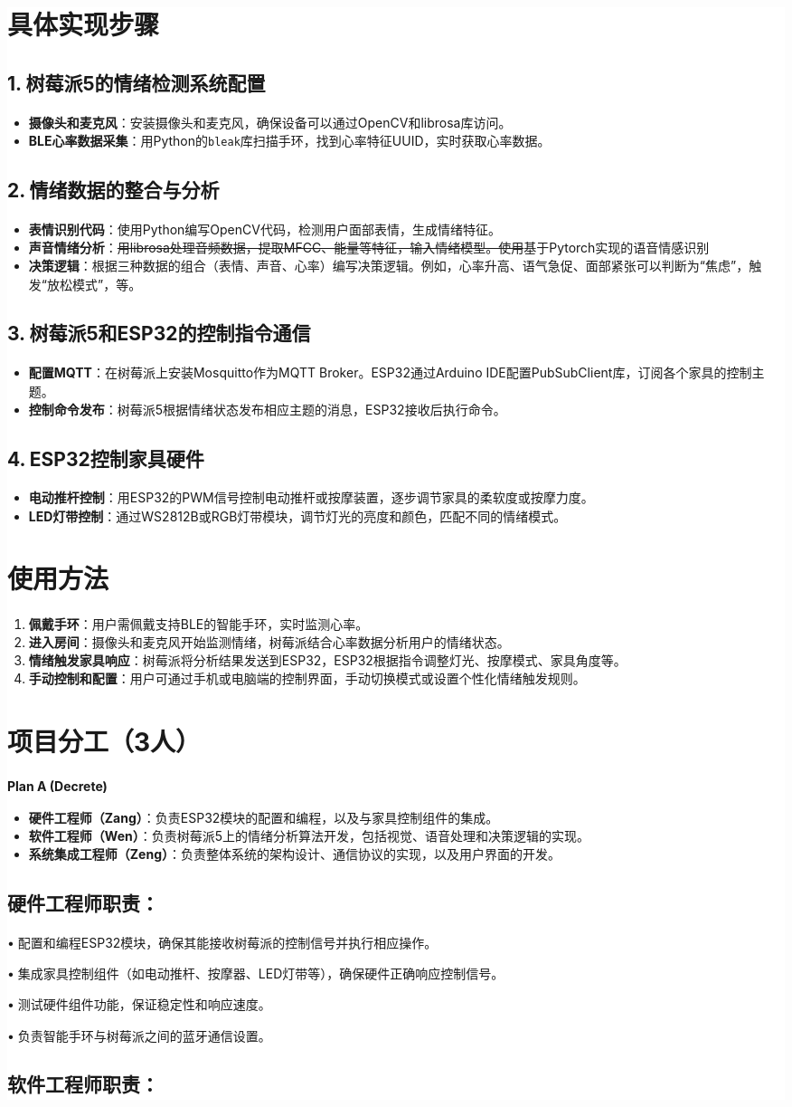 # 具体实现步骤

## 1. 树莓派5的情绪检测系统配置

- **摄像头和麦克风**：安装摄像头和麦克风，确保设备可以通过OpenCV和librosa库访问。
- **BLE心率数据采集**：用Python的`bleak`库扫描手环，找到心率特征UUID，实时获取心率数据。

## 2. 情绪数据的整合与分析

- **表情识别代码**：使用Python编写OpenCV代码，检测用户面部表情，生成情绪特征。
- **声音情绪分析**：~~用librosa处理音频数据，提取MFCC、能量等特征，输入情绪模型。使用~~基于Pytorch实现的语音情感识别
- **决策逻辑**：根据三种数据的组合（表情、声音、心率）编写决策逻辑。例如，心率升高、语气急促、面部紧张可以判断为“焦虑”，触发“放松模式”，等。

## 3. 树莓派5和ESP32的控制指令通信

- **配置MQTT**：在树莓派上安装Mosquitto作为MQTT Broker。ESP32通过Arduino IDE配置PubSubClient库，订阅各个家具的控制主题。
- **控制命令发布**：树莓派5根据情绪状态发布相应主题的消息，ESP32接收后执行命令。

## 4. ESP32控制家具硬件

- **电动推杆控制**：用ESP32的PWM信号控制电动推杆或按摩装置，逐步调节家具的柔软度或按摩力度。
- **LED灯带控制**：通过WS2812B或RGB灯带模块，调节灯光的亮度和颜色，匹配不同的情绪模式。

# 使用方法

1. **佩戴手环**：用户需佩戴支持BLE的智能手环，实时监测心率。
2. **进入房间**：摄像头和麦克风开始监测情绪，树莓派结合心率数据分析用户的情绪状态。
3. **情绪触发家具响应**：树莓派将分析结果发送到ESP32，ESP32根据指令调整灯光、按摩模式、家具角度等。
4. **手动控制和配置**：用户可通过手机或电脑端的控制界面，手动切换模式或设置个性化情绪触发规则。

# 项目分工（3人）

**Plan A (Decrete)**

- **硬件工程师（Zang）**：负责ESP32模块的配置和编程，以及与家具控制组件的集成。
- **软件工程师（Wen）**：负责树莓派5上的情绪分析算法开发，包括视觉、语音处理和决策逻辑的实现。
- **系统集成工程师（Zeng）**：负责整体系统的架构设计、通信协议的实现，以及用户界面的开发。

## **硬件工程师职责：**

• 配置和编程ESP32模块，确保其能接收树莓派的控制信号并执行相应操作。

• 集成家具控制组件（如电动推杆、按摩器、LED灯带等），确保硬件正确响应控制信号。

• 测试硬件组件功能，保证稳定性和响应速度。

• 负责智能手环与树莓派之间的蓝牙通信设置。

## **软件工程师职责：**
